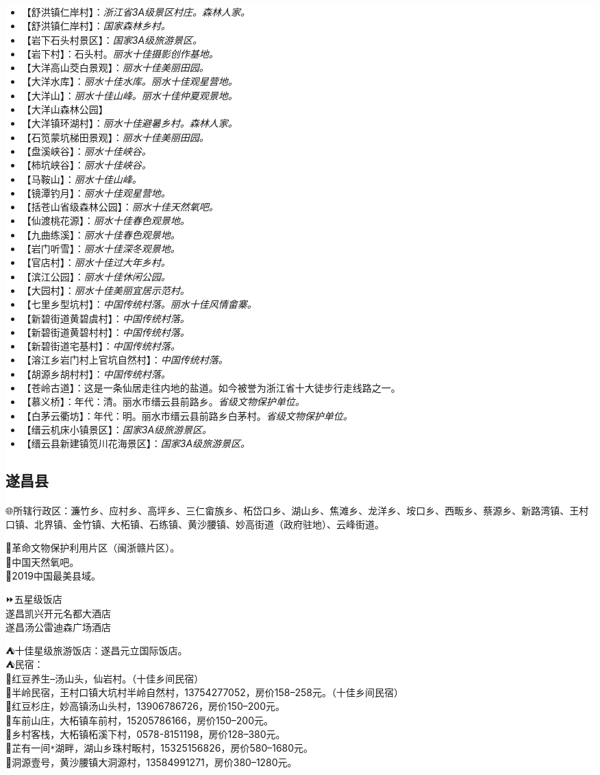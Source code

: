* 【舒洪镇仁岸村】：*浙江省3A级景区村庄。森林人家。*  
* 【舒洪镇仁岸村】：*国家森林乡村。*  
* 【岩下石头村景区】：*国家3A级旅游景区。*  
* 【岩下村】：石头村。*丽水十佳摄影创作基地。*  
* 【大洋高山茭白景观】：*丽水十佳美丽田园。*  
* 【大洋水库】：*丽水十佳水库。丽水十佳观星营地。*  
* 【大洋山】：*丽水十佳山峰。丽水十佳仲夏观景地。*  
* 【大洋山森林公园】  
* 【大洋镇环湖村】：*丽水十佳避暑乡村。森林人家。*  
* 【石笕蒙坑梯田景观】：*丽水十佳美丽田园。*  
* 【盘溪峡谷】：*丽水十佳峡谷。*  
* 【柿坑峡谷】：*丽水十佳峡谷。*  
* 【马鞍山】：*丽水十佳山峰。*  
* 【镜潭钓月】：*丽水十佳观星营地。*  
* 【括苍山省级森林公园】：*丽水十佳天然氧吧。*  
* 【仙渡桃花源】：*丽水十佳春色观景地。*  
* 【九曲练溪】：*丽水十佳春色观景地。*  
* 【岩门听雪】：*丽水十佳深冬观景地。*  
* 【官店村】：*丽水十佳过大年乡村。*  
* 【滨江公园】：*丽水十佳休闲公园。*  
* 【大园村】：*丽水十佳美丽宜居示范村。*  
* 【七里乡型坑村】：*中国传统村落。丽水十佳风情畲寨。*  
* 【新碧街道黄碧虞村】：*中国传统村落。*  
* 【新碧街道黄碧村村】：*中国传统村落。*  
* 【新碧街道宅基村】：*中国传统村落。*  
* 【溶江乡岩门村上官坑自然村】：*中国传统村落。*  
* 【胡源乡胡村村】：*中国传统村落。*  
* 【苍岭古道】：这是一条仙居走往内地的盐道。如今被誉为浙江省十大徒步行走线路之一。  
* 【慕义桥】：年代：清。丽水市缙云县前路乡。*省级文物保护单位。*  
* 【白茅云衢坊】：年代：明。丽水市缙云县前路乡白茅村。*省级文物保护单位。*  
* 【缙云机床小镇景区】：*国家3A级旅游景区。*  
* 【缙云县新建镇笕川花海景区】：*国家3A级旅游景区。*  

## 遂昌县  
🌐所辖行政区：濂竹乡、应村乡、高坪乡、三仁畲族乡、柘岱口乡、湖山乡、焦滩乡、龙洋乡、垵口乡、西畈乡、蔡源乡、新路湾镇、王村口镇、北界镇、金竹镇、大柘镇、石练镇、黄沙腰镇、妙高街道（政府驻地）、云峰街道。  
  
🚩革命文物保护利用片区（闽浙赣片区）。  
🚩中国天然氧吧。  
🏅2019中国最美县域。  
  
⏩五星级饭店  
遂昌凯兴开元名都大酒店  
遂昌汤公雷迪森广场酒店  
  
⛺十佳星级旅游饭店：遂昌元立国际饭店。  
⛺民宿：  
🔸红豆养生–汤山头，仙岩村。（十佳乡间民宿）  
🔸半岭民宿，王村口镇大坑村半岭自然村，13754277052，房价158–258元。（十佳乡间民宿）  
🔸红豆杉庄，妙高镇汤山头村，13906786726，房价150–200元。  
🔸车前山庄，大柘镇车前村，15205786166，房价150–200元。  
🔸乡村客栈，大柘镇柘溪下村，0578-8151198，房价128–380元。  
🔸芷有一间`*`湖畔，湖山乡珠村畈村，15325156826，房价580–1680元。  
🔸洞源壹号，黄沙腰镇大洞源村，13584991271，房价380–1280元。  
  